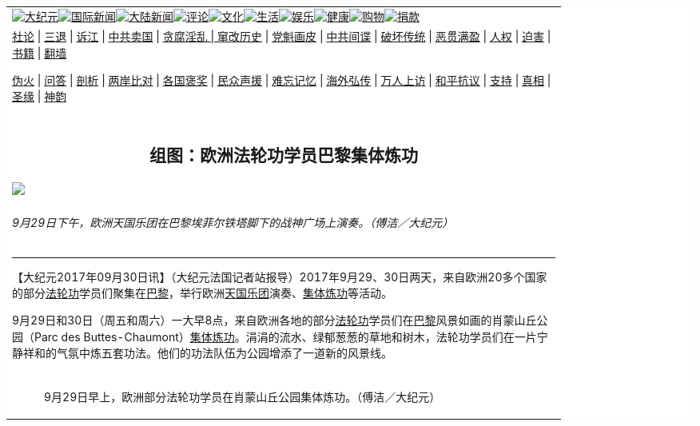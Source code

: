 <a name="1" id="1" target="_blank"></a><span id="1"></span>
<table border="0"><tr><td colspan="2" VALIGN=TOP><a href="https://github.com/mprjd2205/djy/blob/master/gb/nsc413.md#1"><img src="https://gitlab.com/szzdlab/www/raw/master/t/djy/1.jpg" title="大纪元"></a><a href="https://github.com/mprjd2205/djy/blob/master/gb/n24hr.md#1"><img src="https://gitlab.com/szzdlab/www/raw/master/t/djy/3.jpg" title="国际新闻"></a><a href="https://github.com/mprjd2205/djy/blob/master/gb/nsc413.md#1"><img src="https://gitlab.com/szzdlab/www/raw/master/t/djy/4.jpg" title="大陆新闻"></a><a href="https://github.com/mprjd2205/djy/blob/master/gb/news392.md#1"><img src="https://gitlab.com/szzdlab/www/raw/master/t/djy/5.jpg" title="评论"></a><a href="https://github.com/mprjd2205/djy/blob/master/gb/news2007.md#1"><img src="https://gitlab.com/szzdlab/www/raw/master/t/djy/6.jpg" title="文化"></a><a href="https://github.com/mprjd2205/djy/blob/master/gb/news2008.md#1"><img src="https://gitlab.com/szzdlab/www/raw/master/t/djy/7.jpg" title="生活"></a><a href="https://github.com/mprjd2205/djy/blob/master/gb/ncyule.md#1"><img src="https://gitlab.com/szzdlab/www/raw/master/t/djy/8.jpg" title="娱乐"></a><a href="https://github.com/mprjd2205/djy/blob/master/gb/nsc1002.md#1"><img src="https://gitlab.com/szzdlab/www/raw/master/t/djy/9.jpg" title="健康"><a href="https://www.youlucky.com"><img src="https://gitlab.com/szzdlab/www/raw/master/t/djy/10.jpg" title="购物"></a><a href="https://www.supportepoch.org/donation?utm_medium=epochtimes&utm_source=referral&utm_campaign=donate_button_djyhomepage"><img src="https://gitlab.com/szzdlab/www/raw/master/t/djy/12.jpg" title="捐款"></a></td></tr>
<tr><td colspan="2" VALIGN=TOP><a target="_blank" href="https://github.com/mprjd2205/djy/blob/master/gb/9p.md#1">社论</a> | <a target="_blank" href="https://github.com/mprjd2205/djy/blob/master/gb/nf5657.md#1">三退</a> | <a target="_blank" href="https://github.com/mprjd2205/djy/blob/master/gb/nf6123.md#1">诉江</a> | <a target="_blank" href="https://github.com/mprjd2205/djy/blob/master/gb/nf1176117.md#1">中共卖国</a> | <a target="_blank" href="https://github.com/mprjd2205/djy/blob/master/gb/nf5773.md#1">贪腐淫乱 | <a target="_blank" href="https://github.com/mprjd2205/djy/blob/master/gb/nf1176115.md#1">窜改历史</a> | <a target="_blank" href="https://github.com/mprjd2205/djy/blob/master/gb/nf1176107.md#1">党魁画皮</a> | <a target="_blank" href="https://github.com/mprjd2205/djy/blob/master/gb/nf1320400.md#1">中共间谍</a> | <a target="_blank" href="https://github.com/mprjd2205/djy/blob/master/gb/nf1176114.md#1">破坏传统</a> | <a target="_blank" href="https://github.com/mprjd2205/djy/blob/master/gb/nf5287.md#1">恶贯满盈</a> | <a target="_blank" href="https://github.com/mprjd2205/djy/blob/master/gb/ncid278.md#1">人权</a> | <a target="_blank" href="https://github.com/mprjd2205/djy/blob/master/gb/nf1176111.md#1">迫害</a> | <a target="_blank" href="https://github.com/mprjd2205/djy/blob/master/gb/nf1235328.md#1">书籍</a> | <a target="_blank" href="https://github.com/mprjd2205/www/blob/master/README.md?zsrh#1">翻墙</a></p><p><a target="_blank" href="https://github.com/mprjd2205/djy/blob/master/gb/nf5562.md#1">伪火</a> | <a target="_blank" href="https://github.com/mprjd2205/djy/blob/master/gb/nf4378.md#1">问答</a> | <a target="_blank" href="https://github.com/mprjd2205/djy/blob/master/gb/nf5792.md#1">剖析</a> | <a target="_blank" href="https://github.com/mprjd2205/djy/blob/master/gb/nf5735.md#1">两岸比对</a> | <a target="_blank" href="https://github.com/mprjd2205/djy/blob/master/gb/nf6119.md#1">各国褒奖</a> | <a target="_blank" href="https://github.com/mprjd2205/djy/blob/master/gb/nf6120.md#1">民众声援</a> | <a target="_blank" href="https://github.com/mprjd2205/djy/blob/master/gb/nf1188594.md#1">难忘记忆</a> | <a target="_blank" href="https://github.com/mprjd2205/djy/blob/master/gb/nf3180.md#1">海外弘传</a> | <a target="_blank" href="https://github.com/mprjd2205/djy/blob/master/gb/nf5410.md#1">万人上访</a> | <a target="_blank" href="https://github.com/mprjd2205/ntdtv/blob/master/gb/prog1530_1.md#1">和平抗议</a> | <a target="_blank" href="https://github.com/mprjd2205/djy/blob/master/gb/nf4386.md#1">支持</a> | <a target="_blank" href="https://github.com/mprjd2205/djy/blob/master/gb/nf4389.md#1">真相</a> | <a target="_blank" href="https://github.com/mprjd2205/djy/blob/master/gb/nf5790.md#1">圣缘</a> | <a target="_blank" href="https://github.com/mprjd2205/djy/blob/master/gb/nf4786.md#1">神韵</a></td></tr>
<tr><td VALIGN=TOP width="626"><h2 align=center>组图：欧洲法轮功学员巴黎集体炼功</h2>
<img src="http://i.epochtimes.com/assets/uploads/2017/09/1709300254312551-600x400.jpg" />
<h6>9月29日下午，欧洲天国乐团在巴黎埃菲尔铁塔脚下的战神广场上演奏。（傅洁／大纪元）
</h6>
<hr>
<p>【大纪元2017年09月30日讯】（大纪元法国记者站报导）2017年9月29、30日两天，来自欧洲20多个国家的部分<a href="https://github.com/mprjd2205/djy/blob/master/gb/tag/%E6%B3%95%E8%BD%AE%E5%8A%9F.md">法轮功</a>学员们聚集在<a href="https://github.com/mprjd2205/djy/blob/master/gb/tag/%E5%B7%B4%E9%BB%8E.md">巴黎</a>，举行欧洲<a href="https://github.com/mprjd2205/djy/blob/master/gb/tag/%E5%A4%A9%E5%9B%BD%E4%B9%90%E5%9B%A2.md">天国乐团</a>演奏、<a href="https://github.com/mprjd2205/djy/blob/master/gb/tag/%E9%9B%86%E4%BD%93%E7%82%BC%E5%8A%9F.md">集体炼功</a>等活动。</p>
<p>9月29日和30日（周五和周六）一大早8点，来自欧洲各地的部分<a href="https://github.com/mprjd2205/djy/blob/master/gb/tag/%E6%B3%95%E8%BD%AE%E5%8A%9F.md">法轮功</a>学员们在<a href="https://github.com/mprjd2205/djy/blob/master/gb/tag/%E5%B7%B4%E9%BB%8E.md">巴黎</a>风景如画的肖蒙山丘公园（Parc des Buttes-Chaumont）<a href="https://github.com/mprjd2205/djy/blob/master/gb/tag/%E9%9B%86%E4%BD%93%E7%82%BC%E5%8A%9F.md">集体炼功</a>。涓涓的流水、绿郁葱葱的草地和树木，法轮功学员们在一片宁静祥和的气氛中炼五套功法。他们的功法队伍为公园增添了一道新的风景线。</p>
<figure id="attachment_9685259" style="width: 600px" class="wp-caption aligncenter"><a href="http://i.epochtimes.com/assets/uploads/2017/09/1709300216422551.jpg"><img class="size-large wp-image-9685259" title="" src="http://i.epochtimes.com/assets/uploads/2017/09/1709300216422551-600x400.jpg" alt="" width="600" b="400" /></a><figcaption class="wp-caption-text">9月29日早上，欧洲部分法轮功学员在肖蒙山丘公园集体炼功。（傅洁／大纪元）</figcaption></figure>